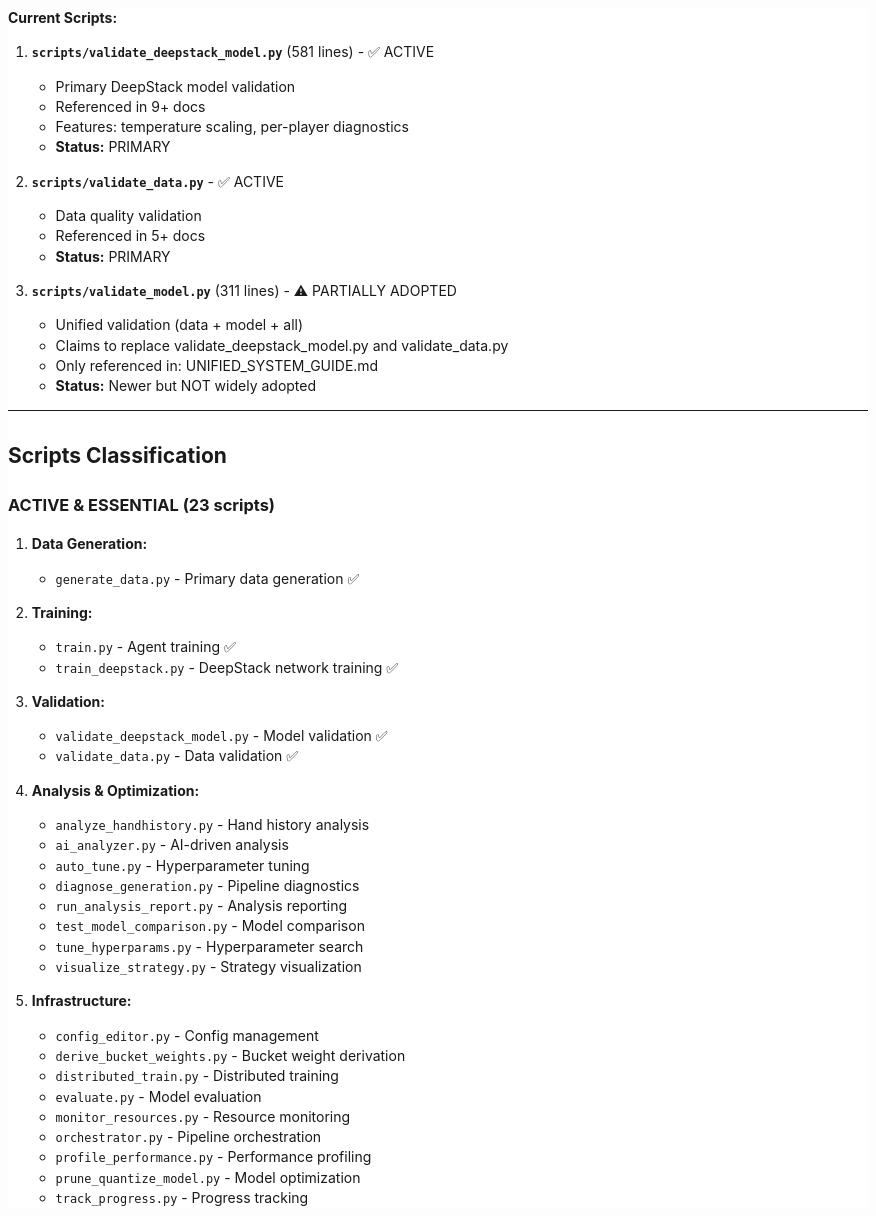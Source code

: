 **Current Scripts:**

1. **`scripts/validate_deepstack_model.py`** (581 lines) - ✅ ACTIVE
   - Primary DeepStack model validation
   - Referenced in 9+ docs
   - Features: temperature scaling, per-player diagnostics
   - **Status:** PRIMARY

2. **`scripts/validate_data.py`** - ✅ ACTIVE
   - Data quality validation
   - Referenced in 5+ docs
   - **Status:** PRIMARY

3. **`scripts/validate_model.py`** (311 lines) - ⚠️ PARTIALLY ADOPTED
   - Unified validation (data + model + all)
   - Claims to replace validate_deepstack_model.py and validate_data.py
   - Only referenced in: UNIFIED_SYSTEM_GUIDE.md
   - **Status:** Newer but NOT widely adopted

---

## Scripts Classification

### ACTIVE & ESSENTIAL (23 scripts)

1. **Data Generation:**
   - `generate_data.py` - Primary data generation ✅

2. **Training:**
   - `train.py` - Agent training ✅
   - `train_deepstack.py` - DeepStack network training ✅

3. **Validation:**
   - `validate_deepstack_model.py` - Model validation ✅
   - `validate_data.py` - Data validation ✅

4. **Analysis & Optimization:**
   - `analyze_handhistory.py` - Hand history analysis
   - `ai_analyzer.py` - AI-driven analysis
   - `auto_tune.py` - Hyperparameter tuning
   - `diagnose_generation.py` - Pipeline diagnostics
   - `run_analysis_report.py` - Analysis reporting
   - `test_model_comparison.py` - Model comparison
   - `tune_hyperparams.py` - Hyperparameter search
   - `visualize_strategy.py` - Strategy visualization

5. **Infrastructure:**
   - `config_editor.py` - Config management
   - `derive_bucket_weights.py` - Bucket weight derivation
   - `distributed_train.py` - Distributed training
   - `evaluate.py` - Model evaluation
   - `monitor_resources.py` - Resource monitoring
   - `orchestrator.py` - Pipeline orchestration
   - `profile_performance.py` - Performance profiling
   - `prune_quantize_model.py` - Model optimization
   - `track_progress.py` - Progress tracking
